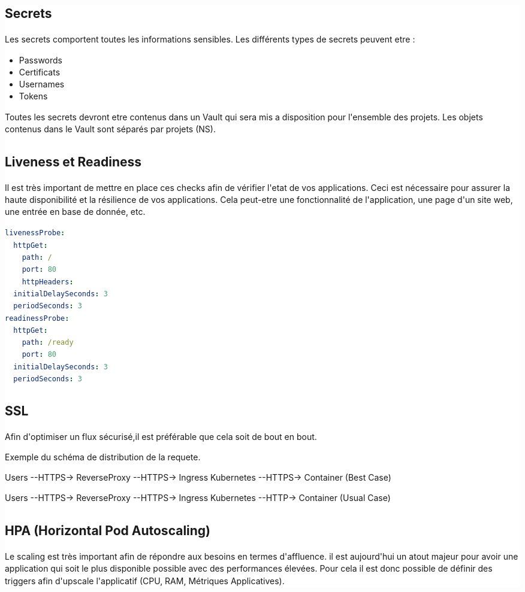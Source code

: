 ## Secrets

Les secrets comportent toutes les informations sensibles. Les différents types de secrets peuvent etre :

- Passwords
- Certificats
- Usernames
- Tokens

Toutes les secrets devront etre contenus dans un Vault qui sera mis a disposition pour l'ensemble des projets. Les objets contenus dans le Vault sont séparés par projets (NS).

## Liveness et Readiness

Il est très important de mettre en place ces checks afin de vérifier l'etat de vos applications. Ceci est nécessaire pour assurer la haute disponibilité et la résilience de vos applications.
Cela peut-etre une fonctionnalité de l'application, une page d'un site web, une entrée en base de donnée, etc.

``` Yaml
livenessProbe:
  httpGet:
    path: /
    port: 80
    httpHeaders:
  initialDelaySeconds: 3
  periodSeconds: 3
readinessProbe:
  httpGet:
    path: /ready
    port: 80
  initialDelaySeconds: 3
  periodSeconds: 3
```

## SSL

Afin d'optimiser un flux sécurisé,il est préférable que cela soit de bout en bout.

Exemple du schéma de distribution de la requete.

Users --HTTPS-> ReverseProxy --HTTPS-> Ingress Kubernetes --HTTPS-> Container   (Best Case)

Users --HTTPS-> ReverseProxy --HTTPS-> Ingress Kubernetes --HTTP-> Container   (Usual Case)

## HPA (Horizontal Pod Autoscaling)

Le scaling est très important afin de répondre aux besoins en termes d'affluence. il est aujourd'hui un atout majeur pour avoir une application qui soit le plus disponible possible avec des performances élevées. Pour cela il est donc possible de définir des triggers afin d'upscale l'applicatif (CPU, RAM, Métriques Applicatives).
